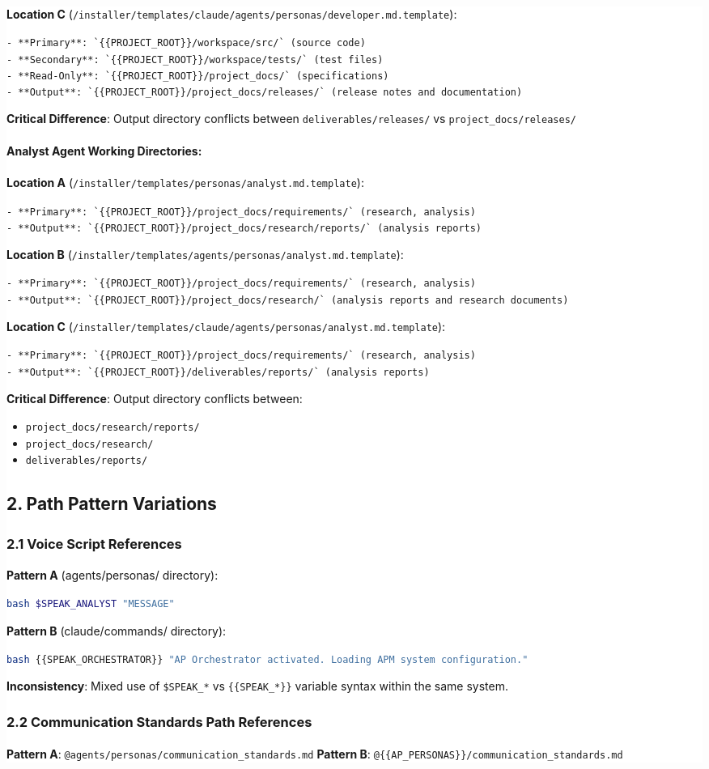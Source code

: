 **Location C** (`/installer/templates/claude/agents/personas/developer.md.template`):
```
- **Primary**: `{{PROJECT_ROOT}}/workspace/src/` (source code)
- **Secondary**: `{{PROJECT_ROOT}}/workspace/tests/` (test files)
- **Read-Only**: `{{PROJECT_ROOT}}/project_docs/` (specifications)
- **Output**: `{{PROJECT_ROOT}}/project_docs/releases/` (release notes and documentation)
```

**Critical Difference**: Output directory conflicts between `deliverables/releases/` vs `project_docs/releases/`

#### Analyst Agent Working Directories:

**Location A** (`/installer/templates/personas/analyst.md.template`):
```
- **Primary**: `{{PROJECT_ROOT}}/project_docs/requirements/` (research, analysis)
- **Output**: `{{PROJECT_ROOT}}/project_docs/research/reports/` (analysis reports)
```

**Location B** (`/installer/templates/agents/personas/analyst.md.template`):
```
- **Primary**: `{{PROJECT_ROOT}}/project_docs/requirements/` (research, analysis)
- **Output**: `{{PROJECT_ROOT}}/project_docs/research/` (analysis reports and research documents)
```

**Location C** (`/installer/templates/claude/agents/personas/analyst.md.template`):
```
- **Primary**: `{{PROJECT_ROOT}}/project_docs/requirements/` (research, analysis)
- **Output**: `{{PROJECT_ROOT}}/deliverables/reports/` (analysis reports)
```

**Critical Difference**: Output directory conflicts between:
- `project_docs/research/reports/`
- `project_docs/research/`  
- `deliverables/reports/`

## 2. Path Pattern Variations

### 2.1 Voice Script References

**Pattern A** (agents/personas/ directory):
```bash
bash $SPEAK_ANALYST "MESSAGE"
```

**Pattern B** (claude/commands/ directory):
```bash
bash {{SPEAK_ORCHESTRATOR}} "AP Orchestrator activated. Loading APM system configuration."
```

**Inconsistency**: Mixed use of `$SPEAK_*` vs `{{SPEAK_*}}` variable syntax within the same system.

### 2.2 Communication Standards Path References

**Pattern A**: `@agents/personas/communication_standards.md`
**Pattern B**: `@{{AP_PERSONAS}}/communication_standards.md`
